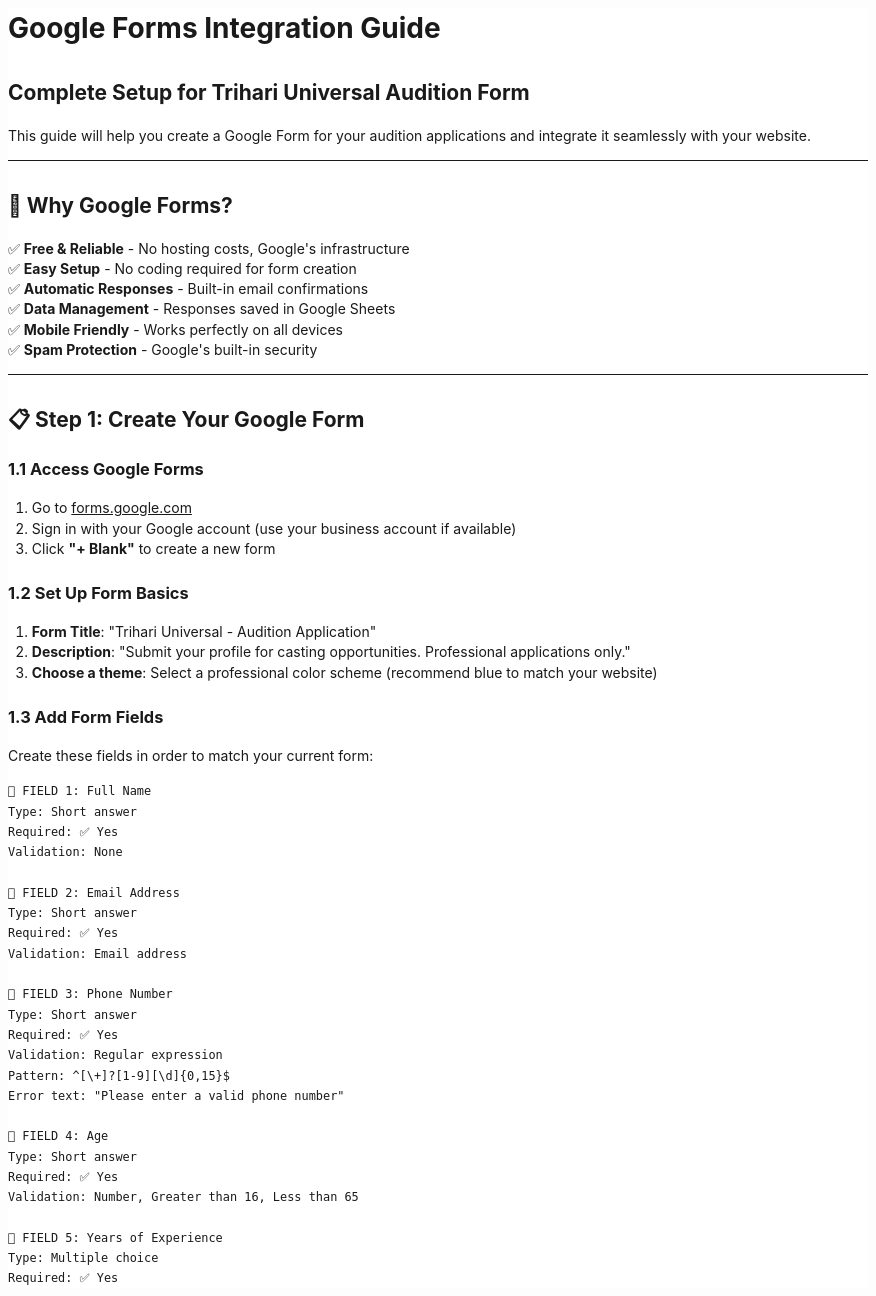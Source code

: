 # Google Forms Integration Guide
## Complete Setup for Trihari Universal Audition Form

This guide will help you create a Google Form for your audition applications and integrate it seamlessly with your website.

---

## 🎯 **Why Google Forms?**

✅ **Free & Reliable** - No hosting costs, Google's infrastructure  
✅ **Easy Setup** - No coding required for form creation  
✅ **Automatic Responses** - Built-in email confirmations  
✅ **Data Management** - Responses saved in Google Sheets  
✅ **Mobile Friendly** - Works perfectly on all devices  
✅ **Spam Protection** - Google's built-in security  

---

## 📋 **Step 1: Create Your Google Form**

### **1.1 Access Google Forms**
1. Go to [forms.google.com](https://forms.google.com)
2. Sign in with your Google account (use your business account if available)
3. Click **"+ Blank"** to create a new form

### **1.2 Set Up Form Basics**
1. **Form Title**: "Trihari Universal - Audition Application"
2. **Description**: "Submit your profile for casting opportunities. Professional applications only."
3. **Choose a theme**: Select a professional color scheme (recommend blue to match your website)

### **1.3 Add Form Fields**
Create these fields in order to match your current form:

```
📝 FIELD 1: Full Name
Type: Short answer
Required: ✅ Yes
Validation: None

📧 FIELD 2: Email Address  
Type: Short answer
Required: ✅ Yes
Validation: Email address

📱 FIELD 3: Phone Number
Type: Short answer
Required: ✅ Yes
Validation: Regular expression
Pattern: ^[\+]?[1-9][\d]{0,15}$
Error text: "Please enter a valid phone number"

🎂 FIELD 4: Age
Type: Short answer
Required: ✅ Yes
Validation: Number, Greater than 16, Less than 65

📅 FIELD 5: Years of Experience
Type: Multiple choice
Required: ✅ Yes
```
